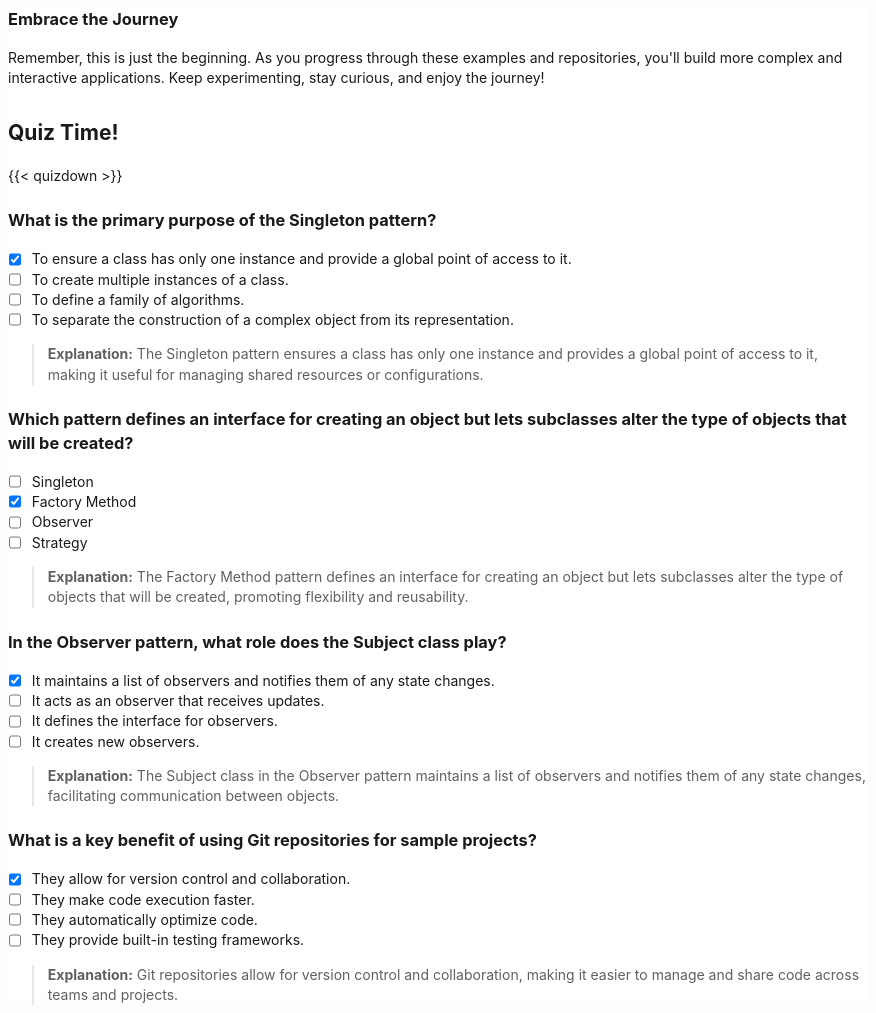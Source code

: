 ### Embrace the Journey

Remember, this is just the beginning. As you progress through these examples and repositories, you'll build more complex and interactive applications. Keep experimenting, stay curious, and enjoy the journey!

## Quiz Time!

{{< quizdown >}}

### What is the primary purpose of the Singleton pattern?

- [x] To ensure a class has only one instance and provide a global point of access to it.
- [ ] To create multiple instances of a class.
- [ ] To define a family of algorithms.
- [ ] To separate the construction of a complex object from its representation.

> **Explanation:** The Singleton pattern ensures a class has only one instance and provides a global point of access to it, making it useful for managing shared resources or configurations.

### Which pattern defines an interface for creating an object but lets subclasses alter the type of objects that will be created?

- [ ] Singleton
- [x] Factory Method
- [ ] Observer
- [ ] Strategy

> **Explanation:** The Factory Method pattern defines an interface for creating an object but lets subclasses alter the type of objects that will be created, promoting flexibility and reusability.

### In the Observer pattern, what role does the Subject class play?

- [x] It maintains a list of observers and notifies them of any state changes.
- [ ] It acts as an observer that receives updates.
- [ ] It defines the interface for observers.
- [ ] It creates new observers.

> **Explanation:** The Subject class in the Observer pattern maintains a list of observers and notifies them of any state changes, facilitating communication between objects.

### What is a key benefit of using Git repositories for sample projects?

- [x] They allow for version control and collaboration.
- [ ] They make code execution faster.
- [ ] They automatically optimize code.
- [ ] They provide built-in testing frameworks.

> **Explanation:** Git repositories allow for version control and collaboration, making it easier to manage and share code across teams and projects.
